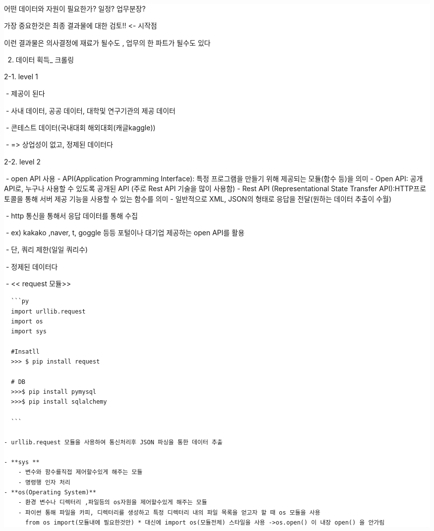    어떤 데이터와 자원이 필요한가? 일정? 업무분장? 

   가장 중요한것은 최종 결과물에 대한 검토!! <- 시작점

   이런 결과물은 의사결정에 재료가 될수도 , 업무의 한 파트가 될수도 있다

   

  2) 데이터 획득_ 크롤링

   2-1. level 1 

​    \- 제공이 된다

​    \- 사내 데이터, 공공 데이터, 대학및 연구기관의 제공 데이터

​    \- 콘테스트 데이터(국내대회 해외대회(캐글kaggle)) 

​    \- => 상업성이 없고, 정제된 데이터다    

   2-2. level 2

​    \- open API 사용
        - API(Application Programming Interface): 특정 프로그램을 만들기 위해 제공되는 모듈(함수 등)을 의미
        - Open API: 공개 API로, 누구나 사용할 수 있도록 공개된 API (주로 Rest API 기술을 많이 사용함)
        - Rest API (Representational State Transfer API):HTTP프로토콜을 통해 서버 제공 기능을 사용할 수 있는 함수를 의미
          - 일반적으로 XML, JSON의 형태로 응답을 전달(원하는 데이터 추출이 수월)

​    \- http 통신을 통해서 응답 데이터를 통해 수집

​    \- ex) kakako ,naver, t, goggle 등등 포털이나 대기업 제공하는 open  API를 활용

​    \- 단, 쿼리 제한(일일 쿼리수)

​    \- 정제된 데이터다

​    \- << request 모듈>>

      ```py
      import urllib.request
      import os
      import sys

      #Insatll
      >>> $ pip install request

      # DB
      >>>$ pip install pymysql  
      >>>$ pip install sqlalchemy

      ```

    - urllib.request 모듈을 사용하여 통신처리후 JSON 파싱을 통한 데이터 추출

    - **sys **
        - 변수와 함수를직접 제어할수있게 해주는 모듈 
        - 명령행 인자 처리
    - **os(Operating System)**
        - 환경 변수나 디렉터리 ,파일등의 os자원을 제어할수있게 해주는 모듈 
        - 파이썬 통해 파일을 카피, 디렉터리를 생성하고 특정 디렉터리 내의 파일 목록을 얻고자 할 때 os 모듈을 사용
          from os import(모듈내에 필요한것만) * 대신에 import os(모듈전체) 스타일을 사용 ->os.open() 이 내장 open() 을 안가림
